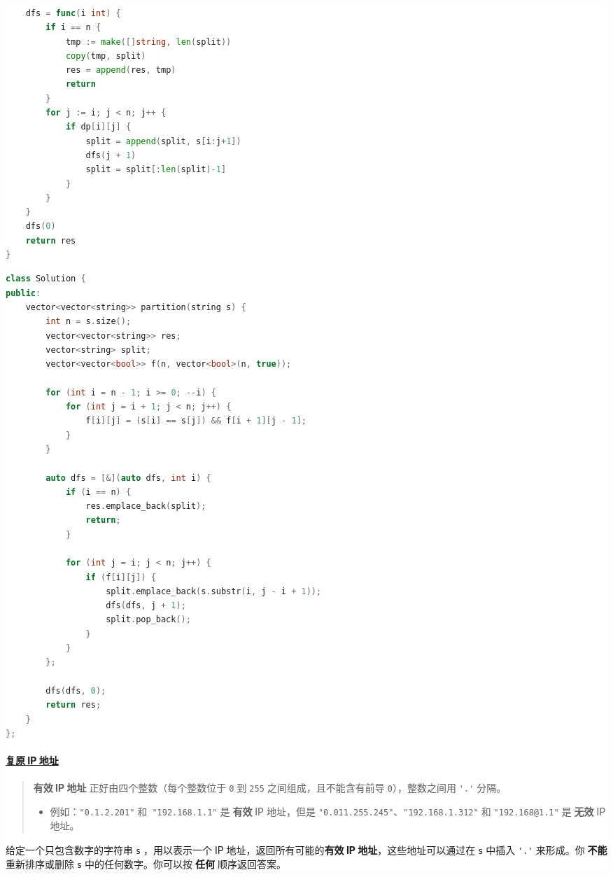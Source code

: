 ```go
	dfs = func(i int) {
		if i == n {
            tmp := make([]string, len(split))
            copy(tmp, split)
			res = append(res, tmp)
			return
		}
		for j := i; j < n; j++ {
			if dp[i][j] {
				split = append(split, s[i:j+1])
				dfs(j + 1)
				split = split[:len(split)-1]
			}
		}
	}
	dfs(0)
	return res
}
```

```cpp
class Solution {
public:
    vector<vector<string>> partition(string s) {
        int n = s.size();
        vector<vector<string>> res;
        vector<string> split;
        vector<vector<bool>> f(n, vector<bool>(n, true));

        for (int i = n - 1; i >= 0; --i) {
            for (int j = i + 1; j < n; j++) {
                f[i][j] = (s[i] == s[j]) && f[i + 1][j - 1];
            }
        }

        auto dfs = [&](auto dfs, int i) {
            if (i == n) {
                res.emplace_back(split);
                return;
            }

            for (int j = i; j < n; j++) {
                if (f[i][j]) {
                    split.emplace_back(s.substr(i, j - i + 1));
                    dfs(dfs, j + 1);
                    split.pop_back();
                }
            }
        };

        dfs(dfs, 0);
        return res;
    }
};
```
#### [复原 IP 地址](https://leetcode.cn/problems/restore-ip-addresses/)
> **有效 IP 地址** 正好由四个整数（每个整数位于 `0` 到 `255` 之间组成，且不能含有前导 `0`），整数之间用 `'.'` 分隔。
> - 例如：`"0.1.2.201"` 和` "192.168.1.1"` 是 **有效** IP 地址，但是 `"0.011.255.245"`、`"192.168.1.312"` 和 `"192.168@1.1"` 是 **无效** IP 地址。
> 
给定一个只包含数字的字符串 `s` ，用以表示一个 IP 地址，返回所有可能的**有效 IP 地址**，这些地址可以通过在 `s` 中插入 `'.'` 来形成。你 **不能** 重新排序或删除 `s` 中的任何数字。你可以按 **任何** 顺序返回答案。